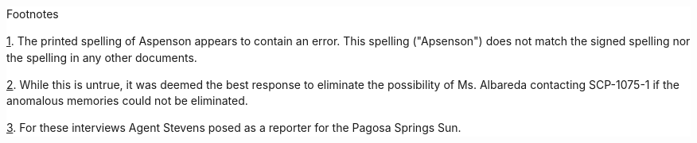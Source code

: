 Footnotes

[1](javascript:;). The printed spelling of Aspenson appears to contain an error. This spelling ("Apsenson") does not match the signed spelling nor the spelling in any other documents.

[2](javascript:;). While this is untrue, it was deemed the best response to eliminate the possibility of Ms. Albareda contacting SCP-1075-1 if the anomalous memories could not be eliminated.

[3](javascript:;). For these interviews Agent Stevens posed as a reporter for the Pagosa Springs Sun.